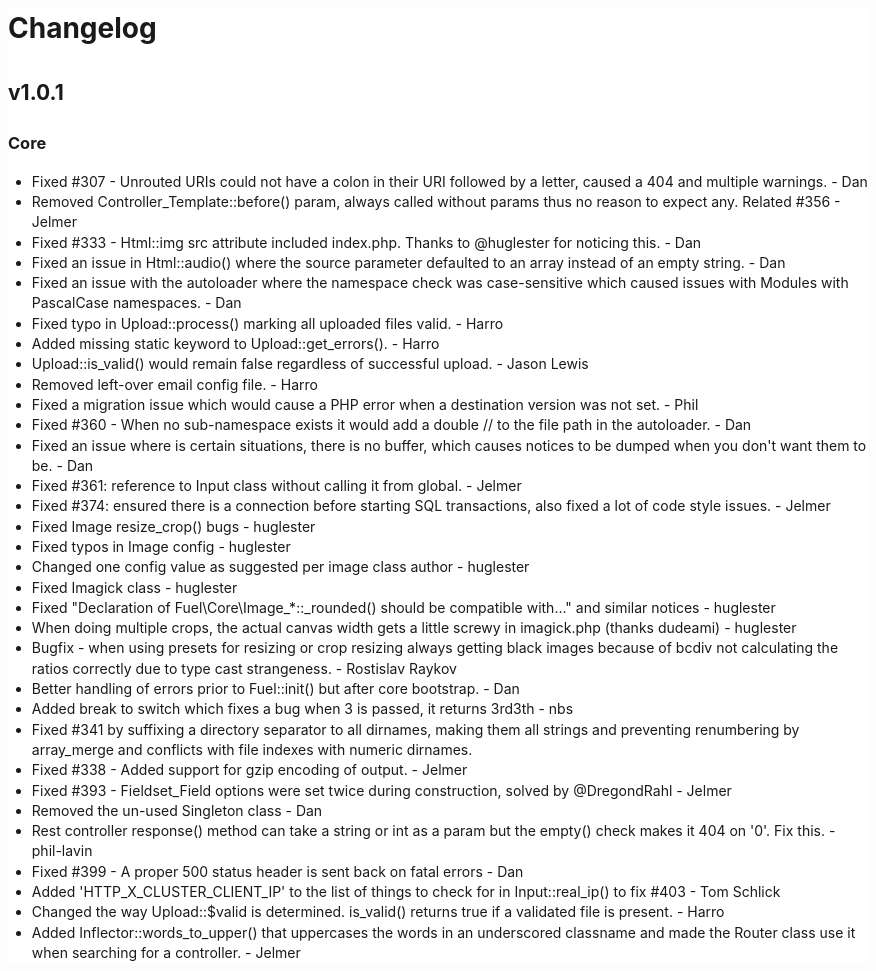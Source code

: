 # Changelog

## v1.0.1

### Core

* Fixed #307 - Unrouted URIs could not have a colon in their URI followed by a letter, caused a 404 and multiple warnings. - Dan
* Removed Controller\_Template::before() param, always called without params thus no reason to expect any. Related #356 - Jelmer
* Fixed #333 - Html::img src attribute included index.php.  Thanks to @huglester for noticing this. - Dan
* Fixed an issue in Html::audio() where the source parameter defaulted to an array instead of an empty string. - Dan
* Fixed an issue with the autoloader where the namespace check was case-sensitive which caused issues with Modules with PascalCase namespaces. - Dan
* Fixed typo in Upload::process() marking all uploaded files valid. - Harro
* Added missing static keyword to Upload::get\_errors(). - Harro
* Upload::is\_valid() would remain false regardless of successful upload. - Jason Lewis
* Removed left-over email config file. - Harro
* Fixed a migration issue which would cause a PHP error when a destination version was not set. - Phil
* Fixed #360 - When no sub-namespace exists it would add a double // to the file path in the autoloader. - Dan
* Fixed an issue where is certain situations, there is no buffer, which causes notices to be dumped when you don't want them to be. - Dan
* Fixed #361: reference to Input class without calling it from global. - Jelmer
* Fixed #374: ensured there is a connection before starting SQL transactions, also fixed a lot of code style issues. - Jelmer
* Fixed Image resize\_crop() bugs - huglester
* Fixed typos in Image config - huglester
* Changed one config value as suggested per image class author - huglester
* Fixed Imagick class - huglester
* Fixed "Declaration of Fuel\Core\Image\_\*::\_rounded() should be compatible with..." and similar notices - huglester
* When doing multiple crops, the actual canvas width gets a little screwy in imagick.php (thanks dudeami) - huglester
* Bugfix - when using presets for resizing or crop resizing always getting black images because of bcdiv not calculating the ratios correctly due to type cast strangeness. - Rostislav Raykov
* Better handling of errors prior to Fuel::init() but after core bootstrap. - Dan
* Added break to switch which fixes a bug when 3 is passed, it returns 3rd3th - nbs
* Fixed #341 by suffixing a directory separator to all dirnames, making them all strings and preventing renumbering by array_merge and conflicts with file indexes with numeric dirnames.
* Fixed #338 - Added support for gzip encoding of output. - Jelmer
* Fixed #393 - Fieldset_Field options were set twice during construction, solved by @DregondRahl - Jelmer
* Removed the un-used Singleton class - Dan
* Rest controller response() method can take a string or int as a param but the empty() check makes it 404 on '0'. Fix this. - phil-lavin
* Fixed #399 - A proper 500 status header is sent back on fatal errors - Dan
* Added 'HTTP\_X\_CLUSTER\_CLIENT\_IP' to the list of things to check for in Input::real\_ip() to fix #403 - Tom Schlick
* Changed the way Upload::$valid is determined. is_valid() returns true if a validated file is present. - Harro
* Added Inflector::words\_to\_upper() that uppercases the words in an underscored classname and made the Router class use it when searching for a controller. - Jelmer
